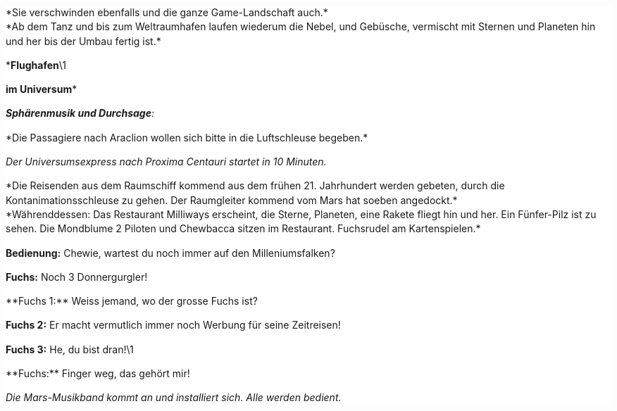 
</section>
<section>
*Sie verschwinden ebenfalls und die ganze Game-Landschaft auch.*



</section>
<section>
*Ab dem Tanz und bis zum Weltraumhafen laufen wiederum die Nebel, und Gebüsche, vermischt mit Sternen und Planeten hin und her bis der Umbau fertig ist.*


***Flughafen**\1

**im Universum***

***Sphärenmusik und Durchsage**:*


</section>
<section>
*Die Passagiere nach Araclion wollen sich bitte in die Luftschleuse begeben.*


*Der Universumsexpress nach Proxima Centauri startet in 10 Minuten.*


</section>
<section>
*Die Reisenden aus dem Raumschiff kommend aus dem frühen 21. Jahrhundert werden gebeten, durch die Kontanimationsschleuse zu gehen. Der Raumgleiter kommend vom Mars hat soeben angedockt.*



</section>
<section>
*Währenddessen: Das Restaurant Milliways erscheint, die Sterne, Planeten, eine Rakete fliegt hin und her. Ein Fünfer-Pilz ist zu sehen. Die Mondblume 2 Piloten und Chewbacca sitzen im Restaurant. Fuchsrudel am Kartenspielen.*


**Bedienung:** Chewie, wartest du noch immer auf den Milleniumsfalken?

**Fuchs:** Noch 3 Donnergurgler!


</section>
<section>
**Fuchs 1:** Weiss jemand, wo der grosse Fuchs ist?


**Fuchs 2:** Er macht vermutlich immer noch Werbung für seine Zeitreisen!

**Fuchs 3:** He, du bist dran!\1


</section>
<section>
**Fuchs:** Finger weg, das gehört mir!


*Die Mars-Musikband kommt an und installiert sich. Alle werden bedient.*

